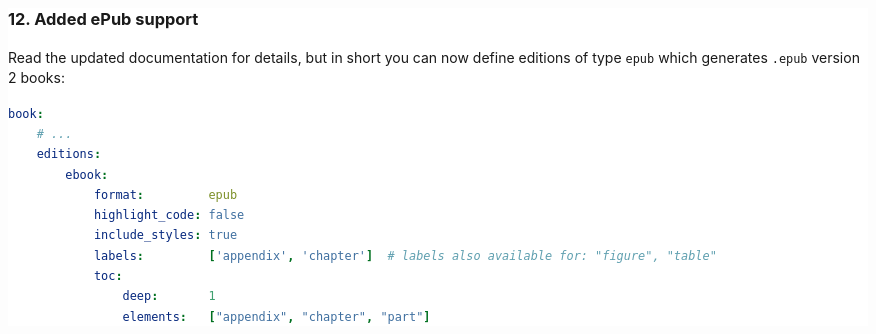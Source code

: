 ### 12. Added ePub support ###

Read the updated documentation for details, but in short you can now
define editions of type `epub` which generates `.epub` version 2 books:

```yaml
book:
    # ...
    editions:
        ebook:
            format:         epub
            highlight_code: false
            include_styles: true
            labels:         ['appendix', 'chapter']  # labels also available for: "figure", "table"
            toc:
                deep:       1
                elements:   ["appendix", "chapter", "part"]
```

